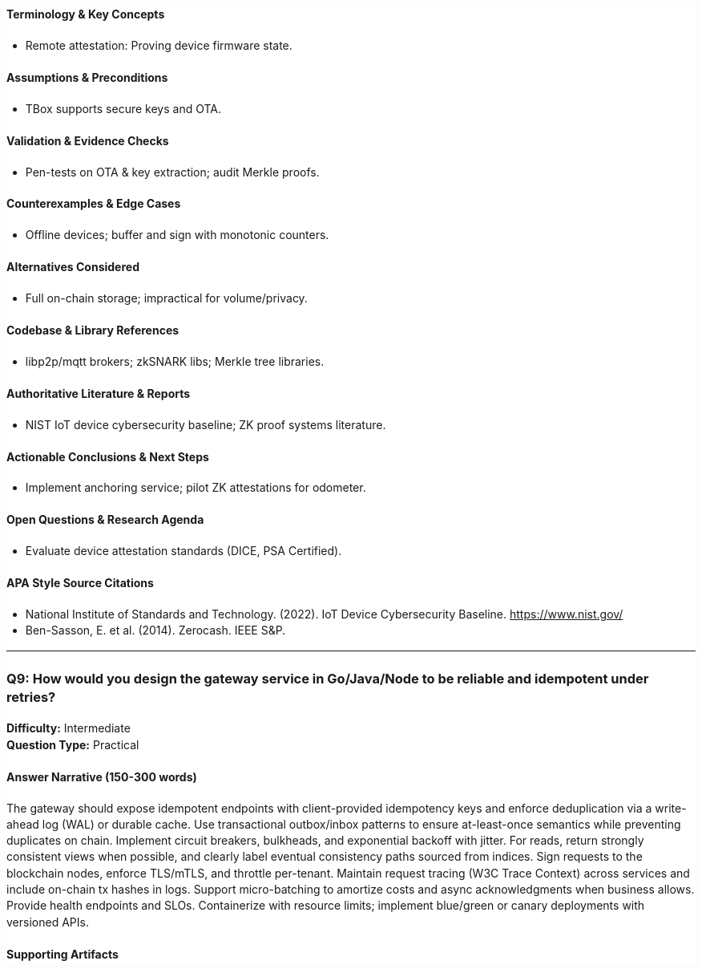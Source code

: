 #### Terminology & Key Concepts
- Remote attestation: Proving device firmware state.

#### Assumptions & Preconditions
- TBox supports secure keys and OTA.

#### Validation & Evidence Checks
- Pen-tests on OTA & key extraction; audit Merkle proofs.

#### Counterexamples & Edge Cases
- Offline devices; buffer and sign with monotonic counters.

#### Alternatives Considered
- Full on-chain storage; impractical for volume/privacy.

#### Codebase & Library References
- libp2p/mqtt brokers; zkSNARK libs; Merkle tree libraries.

#### Authoritative Literature & Reports
- NIST IoT device cybersecurity baseline; ZK proof systems literature.

#### Actionable Conclusions & Next Steps
- Implement anchoring service; pilot ZK attestations for odometer.

#### Open Questions & Research Agenda
- Evaluate device attestation standards (DICE, PSA Certified).

#### APA Style Source Citations
- National Institute of Standards and Technology. (2022). IoT Device Cybersecurity Baseline. https://www.nist.gov/  
- Ben-Sasson, E. et al. (2014). Zerocash. IEEE S&P.

---

### Q9: How would you design the gateway service in Go/Java/Node to be reliable and idempotent under retries?

**Difficulty:** Intermediate  
**Question Type:** Practical

#### Answer Narrative (150-300 words)
The gateway should expose idempotent endpoints with client-provided idempotency keys and enforce deduplication via a write-ahead log (WAL) or durable cache. Use transactional outbox/inbox patterns to ensure at-least-once semantics while preventing duplicates on chain. Implement circuit breakers, bulkheads, and exponential backoff with jitter. For reads, return strongly consistent views when possible, and clearly label eventual consistency paths sourced from indices. Sign requests to the blockchain nodes, enforce TLS/mTLS, and throttle per-tenant. Maintain request tracing (W3C Trace Context) across services and include on-chain tx hashes in logs. Support micro-batching to amortize costs and async acknowledgments when business allows. Provide health endpoints and SLOs. Containerize with resource limits; implement blue/green or canary deployments with versioned APIs.

#### Supporting Artifacts
